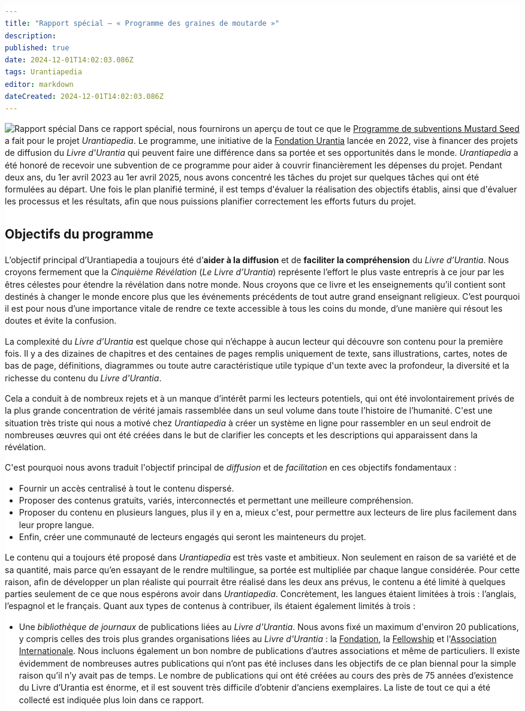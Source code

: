 ```yaml
---
title: "Rapport spécial — « Programme des graines de moutarde »"
description:
published: true
date: 2024-12-01T14:02:03.086Z
tags: Urantiapedia
editor: markdown
dateCreated: 2024-12-01T14:02:03.086Z
---
```


<img src="/_assets/svg/icon-news.svg" alt="Rapport spécial" style="width: 80px;"> Dans ce rapport spécial, nous fournirons un aperçu de tout ce que le [Programme de subventions Mustard Seed](https://www.urantia.org/about-us/what-we-do/mustard-seed-grants-program) a fait pour le projet _Urantiapedia_. Le programme, une initiative de la [Fondation Urantia](https://www.urantia.org/) lancée en 2022, vise à financer des projets de diffusion du _Livre d'Urantia_ qui peuvent faire une différence dans sa portée et ses opportunités dans le monde. _Urantiapedia_ a été honoré de recevoir une subvention de ce programme pour aider à couvrir financièrement les dépenses du projet. Pendant deux ans, du 1er avril 2023 au 1er avril 2025, nous avons concentré les tâches du projet sur quelques tâches qui ont été formulées au départ. Une fois le plan planifié terminé, il est temps d'évaluer la réalisation des objectifs établis, ainsi que d'évaluer les processus et les résultats, afin que nous puissions planifier correctement les efforts futurs du projet.

## Objectifs du programme

L’objectif principal d’Urantiapedia a toujours été d’**aider à la diffusion** et de **faciliter la compréhension** du _Livre d’Urantia_. Nous croyons fermement que la _Cinquième Révélation_ (_Le Livre d’Urantia_) représente l’effort le plus vaste entrepris à ce jour par les êtres célestes pour étendre la révélation dans notre monde. Nous croyons que ce livre et les enseignements qu’il contient sont destinés à changer le monde encore plus que les événements précédents de tout autre grand enseignant religieux. C’est pourquoi il est pour nous d’une importance vitale de rendre ce texte accessible à tous les coins du monde, d’une manière qui résout les doutes et évite la confusion.

La complexité du _Livre d’Urantia_ est quelque chose qui n’échappe à aucun lecteur qui découvre son contenu pour la première fois. Il y a des dizaines de chapitres et des centaines de pages remplis uniquement de texte, sans illustrations, cartes, notes de bas de page, définitions, diagrammes ou toute autre caractéristique utile typique d'un texte avec la profondeur, la diversité et la richesse du contenu du _Livre d'Urantia_.

Cela a conduit à de nombreux rejets et à un manque d’intérêt parmi les lecteurs potentiels, qui ont été involontairement privés de la plus grande concentration de vérité jamais rassemblée dans un seul volume dans toute l’histoire de l’humanité. C'est une situation très triste qui nous a motivé chez _Urantiapedia_ à créer un système en ligne pour rassembler en un seul endroit de nombreuses œuvres qui ont été créées dans le but de clarifier les concepts et les descriptions qui apparaissent dans la révélation.

C'est pourquoi nous avons traduit l'objectif principal de _diffusion_ et de _facilitation_ en ces objectifs fondamentaux :
- Fournir un accès centralisé à tout le contenu dispersé.
- Proposer des contenus gratuits, variés, interconnectés et permettant une meilleure compréhension.
- Proposer du contenu en plusieurs langues, plus il y en a, mieux c'est, pour permettre aux lecteurs de lire plus facilement dans leur propre langue.
- Enfin, créer une communauté de lecteurs engagés qui seront les mainteneurs du projet.

Le contenu qui a toujours été proposé dans _Urantiapedia_ est très vaste et ambitieux. Non seulement en raison de sa variété et de sa quantité, mais parce qu’en essayant de le rendre multilingue, sa portée est multipliée par chaque langue considérée. Pour cette raison, afin de développer un plan réaliste qui pourrait être réalisé dans les deux ans prévus, le contenu a été limité à quelques parties seulement de ce que nous espérons avoir dans _Urantiapedia_. Concrètement, les langues étaient limitées à trois : l’anglais, l’espagnol et le français. Quant aux types de contenus à contribuer, ils étaient également limités à trois :
- Une _bibliothèque de journaux_ de publications liées au _Livre d'Urantia_. Nous avons fixé un maximum d'environ 20 publications, y compris celles des trois plus grandes organisations liées au _Livre d'Urantia_ : la [Fondation](https://www.urantia.org/), la [Fellowship](https://urantiabook.org/) et l'[Association Internationale](https://urantia-association.org/). Nous incluons également un bon nombre de publications d’autres associations et même de particuliers. Il existe évidemment de nombreuses autres publications qui n’ont pas été incluses dans les objectifs de ce plan biennal pour la simple raison qu’il n’y avait pas de temps. Le nombre de publications qui ont été créées au cours des près de 75 années d’existence du Livre d’Urantia est énorme, et il est souvent très difficile d’obtenir d’anciens exemplaires. La liste de tout ce qui a été collecté est indiquée plus loin dans ce rapport.